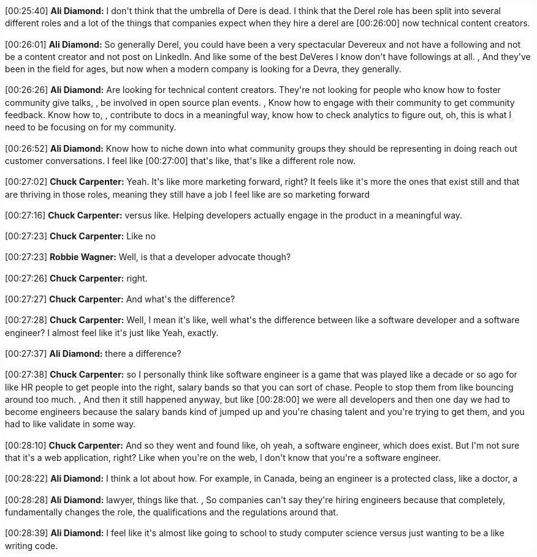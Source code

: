 [00:25:40] **Ali Diamond:** I don't think that the umbrella of Dere is dead. I think that the Derel role has been split into several different roles and a lot of the things that companies expect when they hire a derel are [00:26:00] now technical content creators.

[00:26:01] **Ali Diamond:** So generally Derel, you could have been a very spectacular Devereux and not have a following and not be a content creator and not post on LinkedIn. And like some of the best DeVeres I know don't have followings at all. , And they've been in the field for ages, but now when a modern company is looking for a Devra, they generally.

[00:26:26] **Ali Diamond:** Are looking for technical content creators. They're not looking for people who know how to foster community give talks, , be involved in open source plan events. , Know how to engage with their community to get community feedback. Know how to, , contribute to docs in a meaningful way, know how to check analytics to figure out, oh, this is what I need to be focusing on for my community.

[00:26:52] **Ali Diamond:** Know how to niche down into what community groups they should be representing in doing reach out customer conversations. I feel like [00:27:00] that's like, that's like a different role now.

[00:27:02] **Chuck Carpenter:** Yeah. It's like more marketing forward, right? It feels like it's more the ones that exist still and that are thriving in those roles, meaning they still have a job I feel like are so marketing forward 

[00:27:16] **Chuck Carpenter:** versus like. Helping developers actually engage in the product in a meaningful way.

[00:27:23] **Chuck Carpenter:** Like no 

[00:27:23] **Robbie Wagner:** Well, is that a developer advocate though? 

[00:27:26] **Chuck Carpenter:** right.

[00:27:27] **Chuck Carpenter:** And what's the difference?

[00:27:28] **Chuck Carpenter:** Well, I mean it's like, well what's the difference between like a software developer and a software engineer? I almost feel like it's just like Yeah, exactly.

[00:27:37] **Ali Diamond:** there a difference?

[00:27:38] **Chuck Carpenter:** so I personally think like software engineer is a game that was played like a decade or so ago for like HR people to get people into the right, salary bands so that you can sort of chase. People to stop them from like bouncing around too much. , And then it still happened anyway, but like [00:28:00] we were all developers and then one day we had to become engineers because the salary bands kind of jumped up and you're chasing talent and you're trying to get them, and you had to like validate in some way.

[00:28:10] **Chuck Carpenter:** And so they went and found like, oh yeah, a software engineer, which does exist. But I'm not sure that it's a web application, right? Like when you're on the web, I don't know that you're a software engineer. 

[00:28:22] **Ali Diamond:** I think a lot about how. For example, in Canada, being an engineer is a protected class, like a doctor, a 

[00:28:28] **Ali Diamond:** lawyer, things like that. , So companies can't say they're hiring engineers because that completely, fundamentally changes the role, the qualifications and the regulations around that.

[00:28:39] **Ali Diamond:** I feel like it's almost like going to school to study computer science versus just wanting to be a like writing code.

